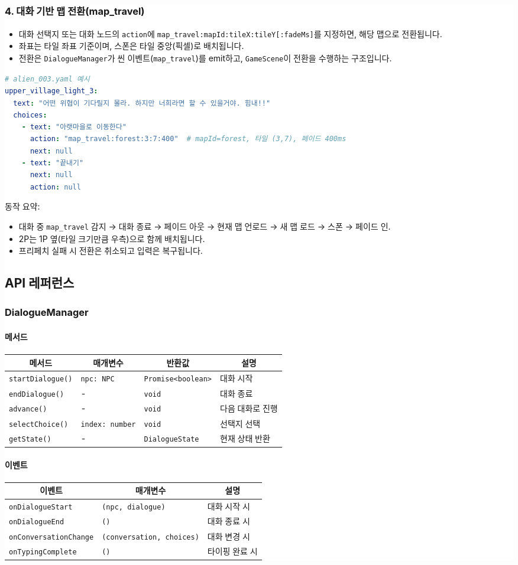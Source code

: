 ### 4. 대화 기반 맵 전환(map_travel)

- 대화 선택지 또는 대화 노드의 `action`에 `map_travel:mapId:tileX:tileY[:fadeMs]`를 지정하면, 해당 맵으로 전환됩니다.
- 좌표는 타일 좌표 기준이며, 스폰은 타일 중앙(픽셀)로 배치됩니다.
- 전환은 `DialogueManager`가 씬 이벤트(`map_travel`)를 emit하고, `GameScene`이 전환을 수행하는 구조입니다.

```yaml
# alien_003.yaml 예시
upper_village_light_3:
  text: "어떤 위협이 기다릴지 몰라. 하지만 너희라면 할 수 있을거야. 힘내!!"
  choices:
    - text: "아랫마을로 이동한다"
      action: "map_travel:forest:3:7:400"  # mapId=forest, 타일 (3,7), 페이드 400ms
      next: null
    - text: "끝내기"
      next: null
      action: null
```

동작 요약:
- 대화 중 `map_travel` 감지 → 대화 종료 → 페이드 아웃 → 현재 맵 언로드 → 새 맵 로드 → 스폰 → 페이드 인.
- 2P는 1P 옆(타일 크기만큼 우측)으로 함께 배치됩니다.
- 프리페치 실패 시 전환은 취소되고 입력은 복구됩니다.

## API 레퍼런스

### DialogueManager

#### 메서드

| 메서드 | 매개변수 | 반환값 | 설명 |
|--------|----------|--------|------|
| `startDialogue()` | `npc: NPC` | `Promise<boolean>` | 대화 시작 |
| `endDialogue()` | - | `void` | 대화 종료 |
| `advance()` | - | `void` | 다음 대화로 진행 |
| `selectChoice()` | `index: number` | `void` | 선택지 선택 |
| `getState()` | - | `DialogueState` | 현재 상태 반환 |

#### 이벤트

| 이벤트 | 매개변수 | 설명 |
|--------|----------|------|
| `onDialogueStart` | `(npc, dialogue)` | 대화 시작 시 |
| `onDialogueEnd` | `()` | 대화 종료 시 |
| `onConversationChange` | `(conversation, choices)` | 대화 변경 시 |
| `onTypingComplete` | `()` | 타이핑 완료 시 |

